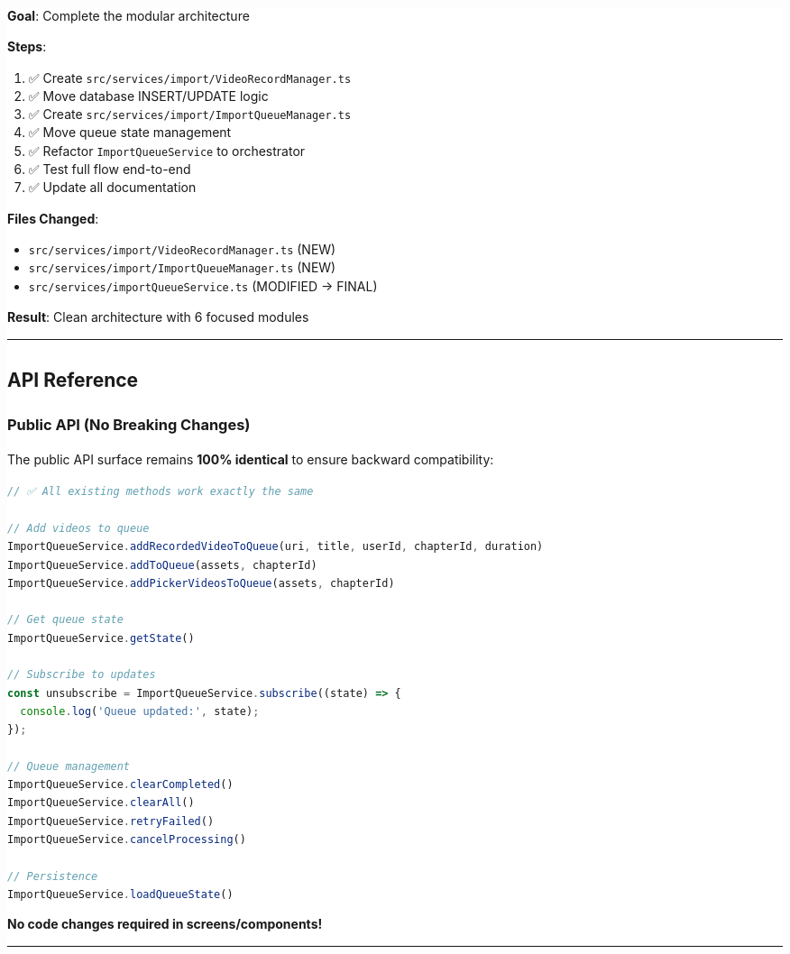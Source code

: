 **Goal**: Complete the modular architecture

**Steps**:
1. ✅ Create `src/services/import/VideoRecordManager.ts`
2. ✅ Move database INSERT/UPDATE logic
3. ✅ Create `src/services/import/ImportQueueManager.ts`
4. ✅ Move queue state management
5. ✅ Refactor `ImportQueueService` to orchestrator
6. ✅ Test full flow end-to-end
7. ✅ Update all documentation

**Files Changed**:
- `src/services/import/VideoRecordManager.ts` (NEW)
- `src/services/import/ImportQueueManager.ts` (NEW)
- `src/services/importQueueService.ts` (MODIFIED → FINAL)

**Result**: Clean architecture with 6 focused modules

---

## API Reference

### Public API (No Breaking Changes)

The public API surface remains **100% identical** to ensure backward compatibility:

```typescript
// ✅ All existing methods work exactly the same

// Add videos to queue
ImportQueueService.addRecordedVideoToQueue(uri, title, userId, chapterId, duration)
ImportQueueService.addToQueue(assets, chapterId)
ImportQueueService.addPickerVideosToQueue(assets, chapterId)

// Get queue state
ImportQueueService.getState()

// Subscribe to updates
const unsubscribe = ImportQueueService.subscribe((state) => {
  console.log('Queue updated:', state);
});

// Queue management
ImportQueueService.clearCompleted()
ImportQueueService.clearAll()
ImportQueueService.retryFailed()
ImportQueueService.cancelProcessing()

// Persistence
ImportQueueService.loadQueueState()
```

**No code changes required in screens/components!**

---
